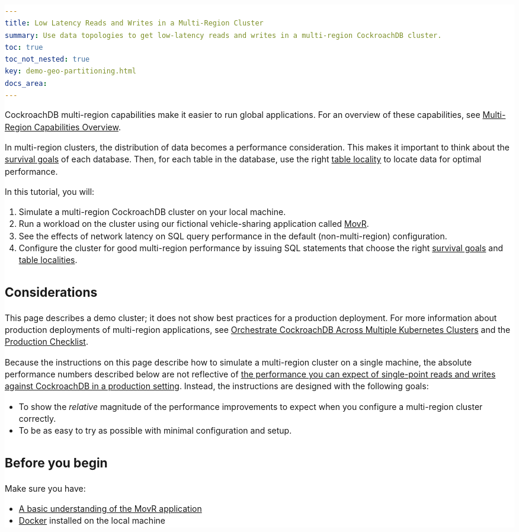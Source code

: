 ```yaml
---
title: Low Latency Reads and Writes in a Multi-Region Cluster
summary: Use data topologies to get low-latency reads and writes in a multi-region CockroachDB cluster.
toc: true
toc_not_nested: true
key: demo-geo-partitioning.html
docs_area: 
---
```


CockroachDB multi-region capabilities make it easier to run global applications. For an overview of these capabilities, see [Multi-Region Capabilities Overview](multiregion-overview.html).

In multi-region clusters, the distribution of data becomes a performance consideration. This makes it important to think about the [survival goals](multiregion-overview.html#survival-goals) of each database. Then, for each table in the database, use the right [table locality](multiregion-overview.html#table-locality) to locate data for optimal performance.

In this tutorial, you will:

1. Simulate a multi-region CockroachDB cluster on your local machine.
1. Run a workload on the cluster using our fictional vehicle-sharing application called [MovR](movr.html).
1. See the effects of network latency on SQL query performance in the default (non-multi-region) configuration.
1. Configure the cluster for good multi-region performance by issuing SQL statements that choose the right [survival goals](multiregion-overview.html#survival-goals) and [table localities](multiregion-overview.html#table-locality).

## Considerations

This page describes a demo cluster; it does not show best practices for a production deployment. For more information about production deployments of multi-region applications, see [Orchestrate CockroachDB Across Multiple Kubernetes Clusters](orchestrate-cockroachdb-with-kubernetes-multi-cluster.html) and the [Production Checklist](recommended-production-settings.html).

Because the instructions on this page describe how to simulate a multi-region cluster on a single machine, the absolute performance numbers described below are not reflective of [the performance you can expect of single-point reads and writes against CockroachDB in a production setting](frequently-asked-questions.html#single-row-perf). Instead, the instructions are designed with the following goals:

- To show the _relative_ magnitude of the performance improvements to expect when you configure a multi-region cluster correctly.
- To be as easy to try as possible with minimal configuration and setup.

## Before you begin

Make sure you have:

- [A basic understanding of the MovR application](#a-basic-understanding-of-the-movr-application)
- [Docker](https://www.docker.com) installed on the local machine
